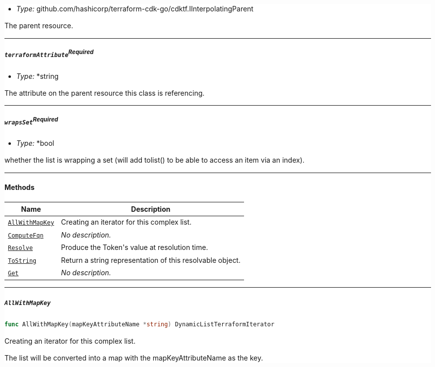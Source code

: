 - *Type:* github.com/hashicorp/terraform-cdk-go/cdktf.IInterpolatingParent

The parent resource.

---

##### `terraformAttribute`<sup>Required</sup> <a name="terraformAttribute" id="rhizo-co-terraform-provider-oci.dataOciOsubUsageComputedUsageAggregateds.DataOciOsubUsageComputedUsageAggregatedsComputedUsageAggregatedsAggregatedComputedUsagesList.Initializer.parameter.terraformAttribute"></a>

- *Type:* *string

The attribute on the parent resource this class is referencing.

---

##### `wrapsSet`<sup>Required</sup> <a name="wrapsSet" id="rhizo-co-terraform-provider-oci.dataOciOsubUsageComputedUsageAggregateds.DataOciOsubUsageComputedUsageAggregatedsComputedUsageAggregatedsAggregatedComputedUsagesList.Initializer.parameter.wrapsSet"></a>

- *Type:* *bool

whether the list is wrapping a set (will add tolist() to be able to access an item via an index).

---

#### Methods <a name="Methods" id="Methods"></a>

| **Name** | **Description** |
| --- | --- |
| <code><a href="#rhizo-co-terraform-provider-oci.dataOciOsubUsageComputedUsageAggregateds.DataOciOsubUsageComputedUsageAggregatedsComputedUsageAggregatedsAggregatedComputedUsagesList.allWithMapKey">AllWithMapKey</a></code> | Creating an iterator for this complex list. |
| <code><a href="#rhizo-co-terraform-provider-oci.dataOciOsubUsageComputedUsageAggregateds.DataOciOsubUsageComputedUsageAggregatedsComputedUsageAggregatedsAggregatedComputedUsagesList.computeFqn">ComputeFqn</a></code> | *No description.* |
| <code><a href="#rhizo-co-terraform-provider-oci.dataOciOsubUsageComputedUsageAggregateds.DataOciOsubUsageComputedUsageAggregatedsComputedUsageAggregatedsAggregatedComputedUsagesList.resolve">Resolve</a></code> | Produce the Token's value at resolution time. |
| <code><a href="#rhizo-co-terraform-provider-oci.dataOciOsubUsageComputedUsageAggregateds.DataOciOsubUsageComputedUsageAggregatedsComputedUsageAggregatedsAggregatedComputedUsagesList.toString">ToString</a></code> | Return a string representation of this resolvable object. |
| <code><a href="#rhizo-co-terraform-provider-oci.dataOciOsubUsageComputedUsageAggregateds.DataOciOsubUsageComputedUsageAggregatedsComputedUsageAggregatedsAggregatedComputedUsagesList.get">Get</a></code> | *No description.* |

---

##### `AllWithMapKey` <a name="AllWithMapKey" id="rhizo-co-terraform-provider-oci.dataOciOsubUsageComputedUsageAggregateds.DataOciOsubUsageComputedUsageAggregatedsComputedUsageAggregatedsAggregatedComputedUsagesList.allWithMapKey"></a>

```go
func AllWithMapKey(mapKeyAttributeName *string) DynamicListTerraformIterator
```

Creating an iterator for this complex list.

The list will be converted into a map with the mapKeyAttributeName as the key.
